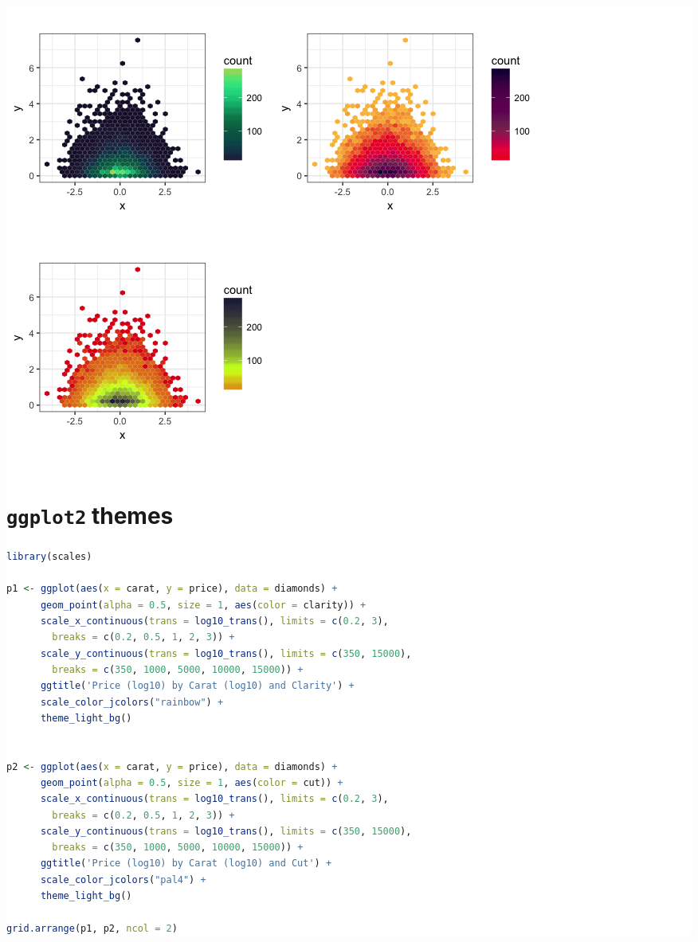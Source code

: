 ![](vignettes/readme_figs/mountain_ex-1.png)

# `ggplot2` themes

``` r
library(scales)

p1 <- ggplot(aes(x = carat, y = price), data = diamonds) + 
      geom_point(alpha = 0.5, size = 1, aes(color = clarity)) +
      scale_x_continuous(trans = log10_trans(), limits = c(0.2, 3),
        breaks = c(0.2, 0.5, 1, 2, 3)) + 
      scale_y_continuous(trans = log10_trans(), limits = c(350, 15000),
        breaks = c(350, 1000, 5000, 10000, 15000)) +
      ggtitle('Price (log10) by Carat (log10) and Clarity') + 
      scale_color_jcolors("rainbow") +      
      theme_light_bg()


p2 <- ggplot(aes(x = carat, y = price), data = diamonds) + 
      geom_point(alpha = 0.5, size = 1, aes(color = cut)) +
      scale_x_continuous(trans = log10_trans(), limits = c(0.2, 3),
        breaks = c(0.2, 0.5, 1, 2, 3)) + 
      scale_y_continuous(trans = log10_trans(), limits = c(350, 15000),
        breaks = c(350, 1000, 5000, 10000, 15000)) +
      ggtitle('Price (log10) by Carat (log10) and Cut') + 
      scale_color_jcolors("pal4") +  
      theme_light_bg()

grid.arrange(p1, p2, ncol = 2)
```
